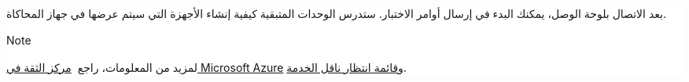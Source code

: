 بعد الاتصال بلوحة الوصل، يمكنك البدء في إرسال أوامر الاختبار. ستدرس الوحدات المتبقية كيفية إنشاء الأجهزة التي سيتم عرضها في جهاز المحاكاة.

> [!NOTE]
> لمزيد من المعلومات، راجع  [مركز الثقة في Microsoft Azure](https://azure.microsoft.com/support/trust-center/?azure-portal=true) و[قائمة انتظار ناقل الخدمة](/azure/service-bus-messaging/service-bus-dotnet-get-started-with-queues/?azure-portal=true).
